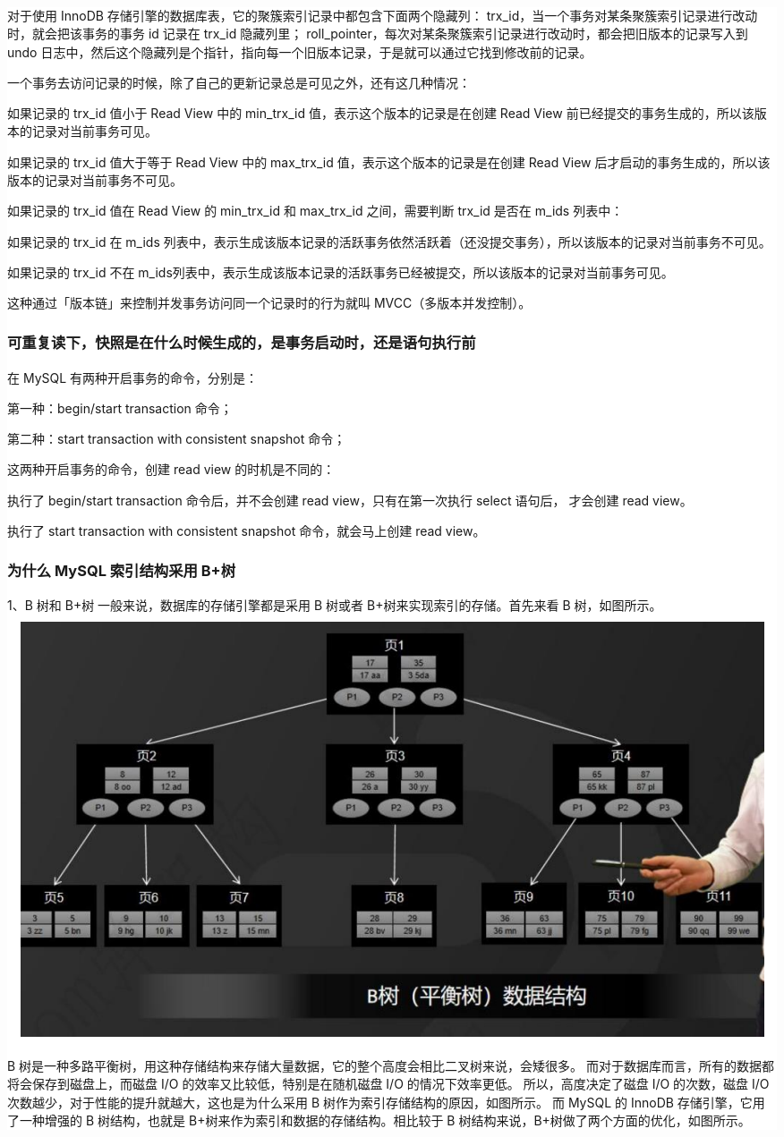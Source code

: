 
对于使用 InnoDB 存储引擎的数据库表，它的聚簇索引记录中都包含下面两个隐藏列：
trx_id，当一个事务对某条聚簇索引记录进行改动时，就会把该事务的事务 id 记录在 trx_id 隐藏列里；
roll_pointer，每次对某条聚簇索引记录进行改动时，都会把旧版本的记录写入到 undo 日志中，然后这个隐藏列是个指针，指向每一个旧版本记录，于是就可以通过它找到修改前的记录。

一个事务去访问记录的时候，除了自己的更新记录总是可见之外，还有这几种情况：

如果记录的 trx_id 值小于 Read View 中的 min_trx_id 值，表示这个版本的记录是在创建 Read View 前已经提交的事务生成的，所以该版本的记录对当前事务可见。

如果记录的 trx_id 值大于等于 Read View 中的 max_trx_id 值，表示这个版本的记录是在创建 Read View 后才启动的事务生成的，所以该版本的记录对当前事务不可见。

如果记录的 trx_id 值在 Read View 的 min_trx_id 和 max_trx_id 之间，需要判断 trx_id 是否在 m_ids 列表中：

如果记录的 trx_id 在 m_ids 列表中，表示生成该版本记录的活跃事务依然活跃着（还没提交事务），所以该版本的记录对当前事务不可见。

如果记录的 trx_id 不在 m_ids列表中，表示生成该版本记录的活跃事务已经被提交，所以该版本的记录对当前事务可见。

这种通过「版本链」来控制并发事务访问同一个记录时的行为就叫 MVCC（多版本并发控制）。


### 可重复读下，快照是在什么时候生成的，是事务启动时，还是语句执行前
在 MySQL 有两种开启事务的命令，分别是：

第一种：begin/start transaction 命令；

第二种：start transaction with consistent snapshot 命令；

这两种开启事务的命令，创建 read view 的时机是不同的：

执行了 begin/start transaction 命令后，并不会创建 read view，只有在第一次执行 select 语句后， 才会创建 read view。

执行了 start transaction with consistent snapshot 命令，就会马上创建 read view。


### 为什么 MySQL 索引结构采用 B+树 
1、B 树和 B+树 
一般来说，数据库的存储引擎都是采用 B 树或者 B+树来实现索引的存储。首先来看 B 树，如图所示。
![](static/img.png)
B 树是一种多路平衡树，用这种存储结构来存储大量数据，它的整个高度会相比二叉树来说，会矮很多。 
而对于数据库而言，所有的数据都将会保存到磁盘上，而磁盘 I/O 的效率又比较低，特别是在随机磁盘 I/O 的情况下效率更低。 
所以，高度决定了磁盘 I/O 的次数，磁盘 I/O 次数越少，对于性能的提升就越大，这也是为什么采用 B 树作为索引存储结构的原因，如图所示。
而 MySQL 的 InnoDB 存储引擎，它用了一种增强的 B 树结构，也就是 B+树来作为索引和数据的存储结构。相比较于 B 树结构来说，B+树做了两个方面的优化，如图所示。